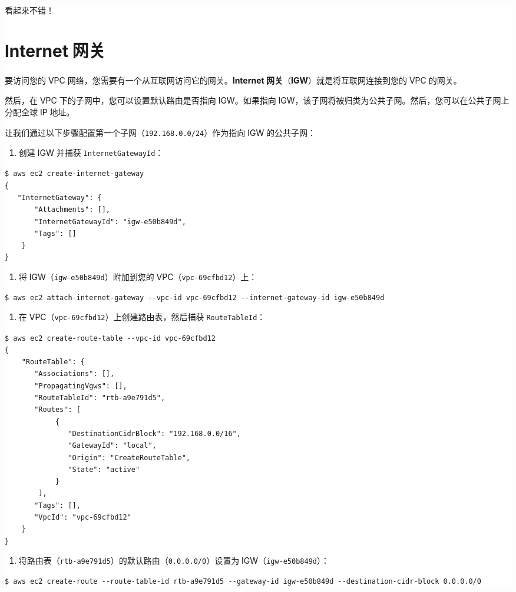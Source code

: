 看起来不错！

# Internet 网关

要访问您的 VPC 网络，您需要有一个从互联网访问它的网关。**Internet 网关**（**IGW**）就是将互联网连接到您的 VPC 的网关。

然后，在 VPC 下的子网中，您可以设置默认路由是否指向 IGW。如果指向 IGW，该子网将被归类为公共子网。然后，您可以在公共子网上分配全球 IP 地址。

让我们通过以下步骤配置第一个子网（`192.168.0.0/24`）作为指向 IGW 的公共子网：

1.  创建 IGW 并捕获 `InternetGatewayId`：

```
$ aws ec2 create-internet-gateway
{
   "InternetGateway": {
       "Attachments": [],
       "InternetGatewayId": "igw-e50b849d",
       "Tags": []
    }
}
```

1.  将 IGW（`igw-e50b849d`）附加到您的 VPC（`vpc-69cfbd12`）上：

```
$ aws ec2 attach-internet-gateway --vpc-id vpc-69cfbd12 --internet-gateway-id igw-e50b849d
```

1.  在 VPC（`vpc-69cfbd12`）上创建路由表，然后捕获 `RouteTableId`：

```
$ aws ec2 create-route-table --vpc-id vpc-69cfbd12
{
    "RouteTable": {
       "Associations": [],
       "PropagatingVgws": [],
       "RouteTableId": "rtb-a9e791d5",
       "Routes": [
            {
               "DestinationCidrBlock": "192.168.0.0/16",
               "GatewayId": "local",
               "Origin": "CreateRouteTable",
               "State": "active"
            }
        ],
       "Tags": [],
       "VpcId": "vpc-69cfbd12"
    }
}
```

1.  将路由表（`rtb-a9e791d5`）的默认路由（`0.0.0.0/0`）设置为 IGW（`igw-e50b849d`）：

```
$ aws ec2 create-route --route-table-id rtb-a9e791d5 --gateway-id igw-e50b849d --destination-cidr-block 0.0.0.0/0
```
